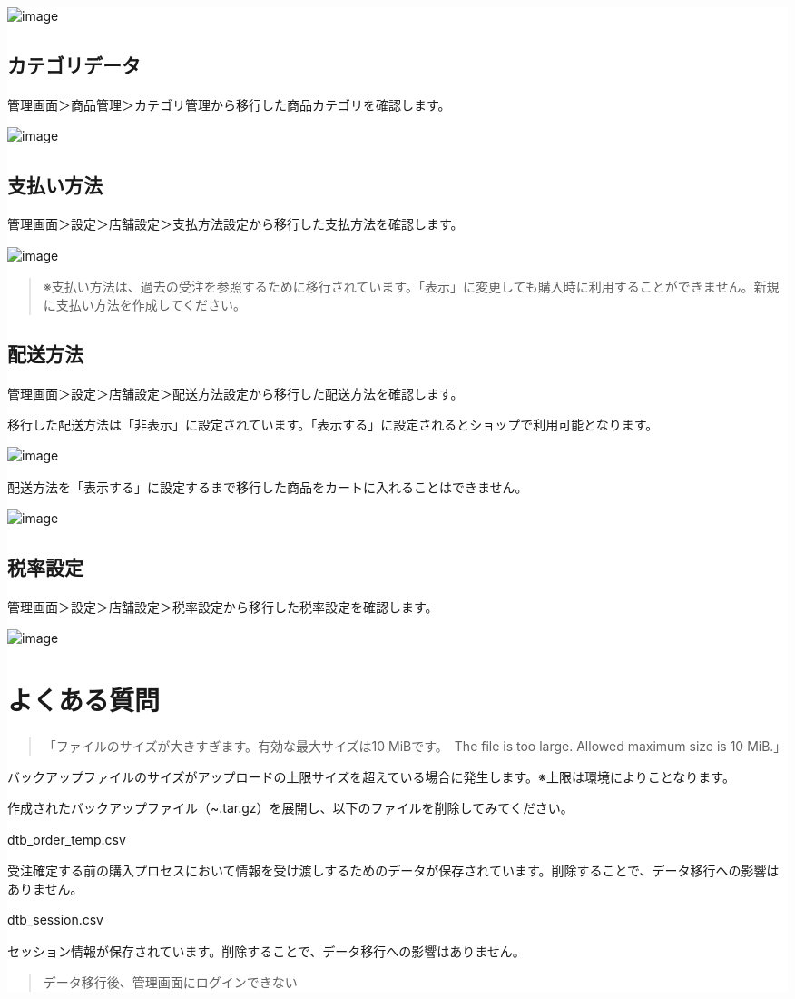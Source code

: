 ![image](img/confirm-03.png)


## カテゴリデータ

管理画面＞商品管理＞カテゴリ管理から移行した商品カテゴリを確認します。

![image](img/confirm-04.png)


## 支払い方法


管理画面＞設定＞店舗設定＞支払方法設定から移行した支払方法を確認します。

![image](img/confirm-05.png)

> ※支払い方法は、過去の受注を参照するために移行されています。「表示」に変更しても購入時に利用することができません。新規に支払い方法を作成してください。

## 配送方法

管理画面＞設定＞店舗設定＞配送方法設定から移行した配送方法を確認します。

移行した配送方法は「非表示」に設定されています。「表示する」に設定されるとショップで利用可能となります。

![image](img/confirm-06.png)

配送方法を「表示する」に設定するまで移行した商品をカートに入れることはできません。

![image](img/confirm-07.png)

## 税率設定

管理画面＞設定＞店舗設定＞税率設定から移行した税率設定を確認します。

![image](img/confirm-08.png)

# よくある質問

> 「ファイルのサイズが大きすぎます。有効な最大サイズは10 MiBです。　The file is too large. Allowed maximum size is 10 MiB.」

バックアップファイルのサイズがアップロードの上限サイズを超えている場合に発生します。※上限は環境によりことなります。

作成されたバックアップファイル（~.tar.gz）を展開し、以下のファイルを削除してみてください。

dtb_order_temp.csv

受注確定する前の購入プロセスにおいて情報を受け渡しするためのデータが保存されています。削除することで、データ移行への影響はありません。

dtb_session.csv

セッション情報が保存されています。削除することで、データ移行への影響はありません。

> データ移行後、管理画面にログインできない　
